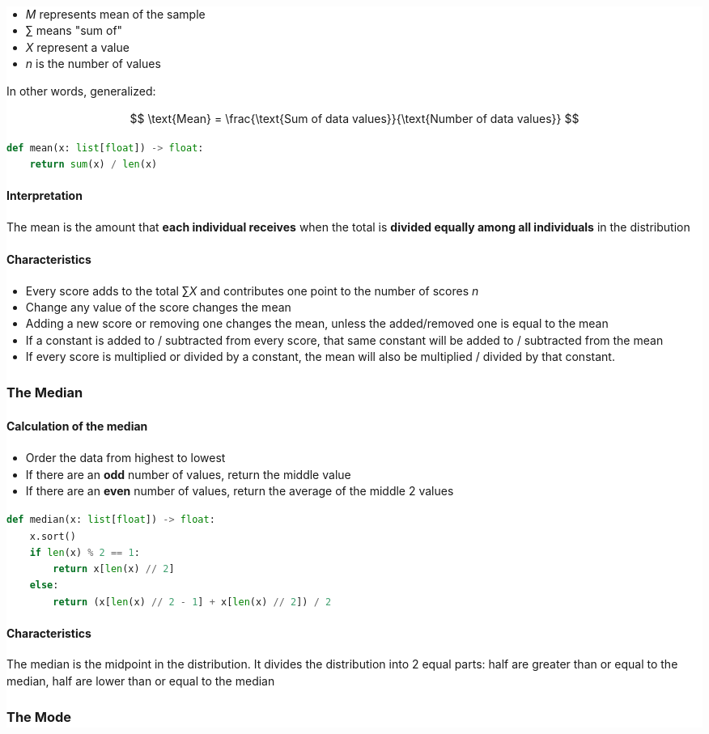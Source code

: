 - $M$ represents mean of the sample
- $\sum$ means "sum of"
- $X$ represent a value
- $n$ is the number of values

In other words, generalized:

$$
\text{Mean} = \frac{\text{Sum of data values}}{\text{Number of data values}}
$$

```python
def mean(x: list[float]) -> float:
	return sum(x) / len(x)
```

#### Interpretation

The mean is the amount that **each individual receives** when the total is **divided equally among all individuals** in the distribution

#### Characteristics

- Every score adds to the total $\sum X$ and contributes one point to the number of scores $n$
- Change any value of the score changes the mean
- Adding a new score or removing one changes the mean, unless the added/removed one is equal to the mean
- If a constant is added to / subtracted from every score, that same constant will be added to / subtracted from the mean
- If every score is multiplied or divided by a constant, the mean will also be multiplied / divided by that constant.

### The Median

#### Calculation of the median

- Order the data from highest to lowest
- If there are an **odd** number of values, return the middle value
- If there are an **even** number of values, return the average of the middle 2 values

```python
def median(x: list[float]) -> float:
	x.sort()
	if len(x) % 2 == 1:
		return x[len(x) // 2]
	else:
		return (x[len(x) // 2 - 1] + x[len(x) // 2]) / 2
```

#### Characteristics

The median is the midpoint in the distribution. It divides the distribution into 2 equal parts: half are greater than or equal to the median, half are lower than or equal to the median

### The Mode
